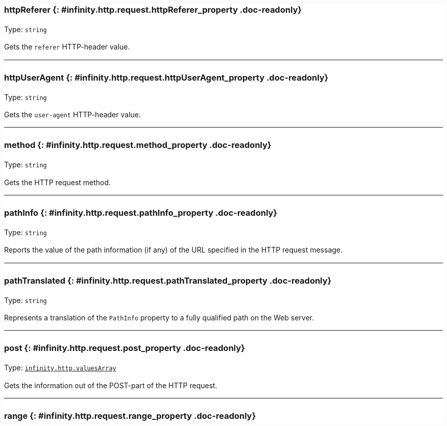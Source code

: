 
### httpReferer {: #infinity.http.request.httpReferer_property .doc-readonly}

Type: `string`

Gets the `referer` HTTP-header value.

---

### httpUserAgent {: #infinity.http.request.httpUserAgent_property .doc-readonly}

Type: `string`

Gets the `user-agent` HTTP-header value.

---

### method {: #infinity.http.request.method_property .doc-readonly}

Type: `string`

Gets the HTTP request method.

---

### pathInfo {: #infinity.http.request.pathInfo_property .doc-readonly}

Type: `string`

Reports the value of the path information (if any) of the URL specified in the HTTP request message.

---

### pathTranslated {: #infinity.http.request.pathTranslated_property .doc-readonly}

Type: `string`

Represents a translation of the `PathInfo` property to a fully qualified path on the Web server.

---

### post {: #infinity.http.request.post_property .doc-readonly}

Type: [`infinity.http.valuesArray`](#infinity.http.valuesArray_interface)

Gets the information out of the POST-part of the HTTP request.

---

### range {: #infinity.http.request.range_property .doc-readonly}
